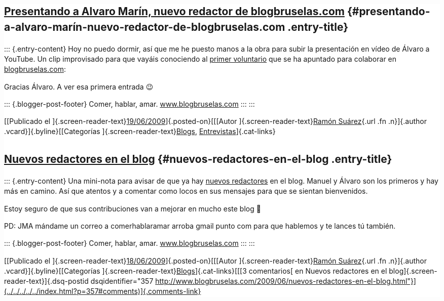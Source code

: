 [Presentando a Alvaro Marín, nuevo redactor de blogbruselas.com](../../../../../index.html?p=358) {#presentando-a-alvaro-marín-nuevo-redactor-de-blogbruselas.com .entry-title}
-------------------------------------------------------------------------------------------------

::: {.entry-content}
Hoy no puedo dormir, así que me he puesto manos a la obra para subir la
presentación en vídeo de Álvaro a YouTube. Un clip improvisado para que
vayáis conociendo al [primer
voluntario](http://www.blogbruselas.com/2009/06/quieres-participar-en-blog-bruselas.html)
que se ha apuntado para colaborar en
[blogbruselas.com](../../../../../index.html):

Gracias Álvaro. A ver esa primera entrada 😉

::: {.blogger-post-footer}
Comer, hablar, amar. www.blogbruselas.com
:::
:::

[[Publicado el
]{.screen-reader-text}[19/06/2009](../../../../../index.html?p=358)]{.posted-on}[[[Autor
]{.screen-reader-text}[Ramón
Suárez](../../../../2010/04/30/index.html?author=2){.url .fn
.n}]{.author .vcard}]{.byline}[[Categorías
]{.screen-reader-text}[Blogs](../../index.html),
[Entrevistas](../../../entrevistas/index.html)]{.cat-links}

[Nuevos redactores en el blog](../../../../../index.html?p=357) {#nuevos-redactores-en-el-blog .entry-title}
---------------------------------------------------------------

::: {.entry-content}
Una mini-nota para avisar de que ya hay [nuevos
redactores](http://www.blogbruselas.com/2009/06/quieres-participar-en-blog-bruselas.html)
en el blog. Manuel y Álvaro son los primeros y hay más en camino. Así
que atentos y a comentar como locos en sus mensajes para que se sientan
bienvenidos.

Estoy seguro de que sus contribuciones van a mejorar en mucho este blog
🙂

PD: JMA mándame un correo a comerhablaramar arroba gmail punto com para
que hablemos y te lances tú también.

::: {.blogger-post-footer}
Comer, hablar, amar. www.blogbruselas.com
:::
:::

[[Publicado el
]{.screen-reader-text}[18/06/2009](../../../../../index.html?p=357)]{.posted-on}[[[Autor
]{.screen-reader-text}[Ramón
Suárez](../../../../2010/04/30/index.html?author=2){.url .fn
.n}]{.author .vcard}]{.byline}[[Categorías
]{.screen-reader-text}[Blogs](../../index.html)]{.cat-links}[[[3
comentarios[ en Nuevos redactores en el
blog]{.screen-reader-text}]{.dsq-postid
dsqidentifier="357 http://www.blogbruselas.com/2009/06/nuevos-redactores-en-el-blog.html"}](../../../../../index.html?p=357#comments)]{.comments-link}
